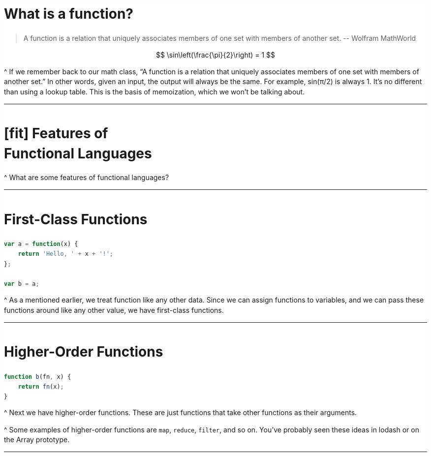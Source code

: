 # What is a function?

> A function is a relation that uniquely associates members of one set with members of another set.
-- Wolfram MathWorld

$$
\sin\left(\frac{\pi}{2}\right) = 1
$$

^ If we remember back to our math class, “A function is a relation that uniquely associates members of one set with members of another set.” In other words, given an input, the output will always be the same. For example, sin(π/2) is always 1. It’s no different than using a lookup table. This is the basis of memoization, which we won’t be talking about.

---

# [fit] Features of<br />Functional Languages

^ What are some features of functional languages?

---

# First-Class Functions

```javascript
var a = function(x) {
	return 'Hello, ' + x + '!';
};

var b = a;
```

^ As a mentioned earlier, we treat function like any other data. Since we can assign functions to variables, and we can pass these functions around like any other value, we have first-class functions.

---

# Higher-Order Functions

```javascript
function b(fn, x) {
	return fn(x);
}
```

^ Next we have higher-order functions. These are just functions that take other functions as their arguments.

^ Some examples of higher-order functions are `map`, `reduce`, `filter`, and so on. You’ve probably seen these ideas in lodash or on the Array prototype.

---